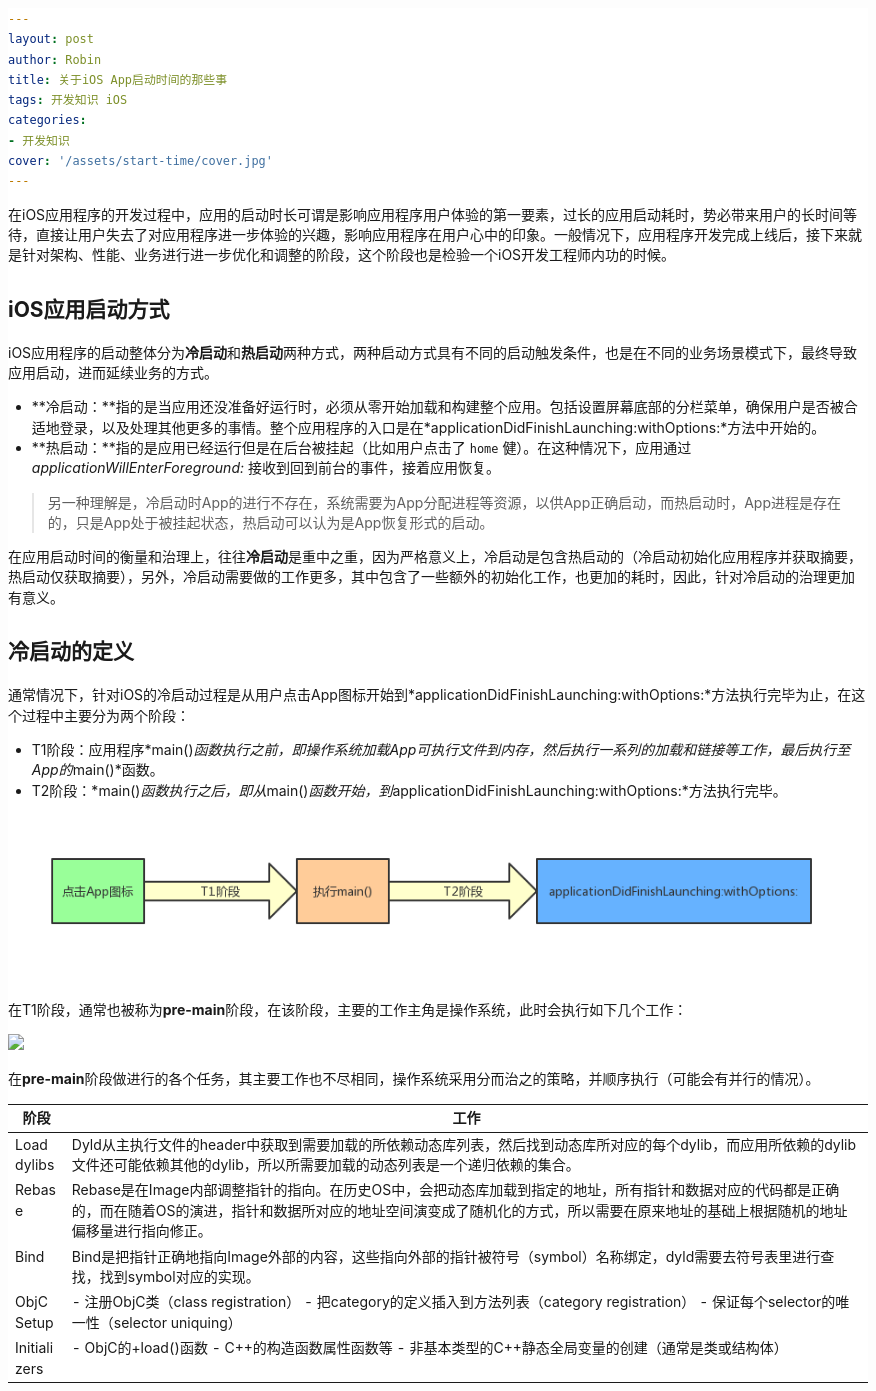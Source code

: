 ```yaml
---
layout: post
author: Robin
title: 关于iOS App启动时间的那些事
tags: 开发知识 iOS
categories:
- 开发知识
cover: '/assets/start-time/cover.jpg'
---
```


在iOS应用程序的开发过程中，应用的启动时长可谓是影响应用程序用户体验的第一要素，过长的应用启动耗时，势必带来用户的长时间等待，直接让用户失去了对应用程序进一步体验的兴趣，影响应用程序在用户心中的印象。一般情况下，应用程序开发完成上线后，接下来就是针对架构、性能、业务进行进一步优化和调整的阶段，这个阶段也是检验一个iOS开发工程师内功的时候。

## iOS应用启动方式

iOS应用程序的启动整体分为**冷启动**和**热启动**两种方式，两种启动方式具有不同的启动触发条件，也是在不同的业务场景模式下，最终导致应用启动，进而延续业务的方式。

* **冷启动：**指的是当应用还没准备好运行时，必须从零开始加载和构建整个应用。包括设置屏幕底部的分栏菜单，确保用户是否被合适地登录，以及处理其他更多的事情。整个应用程序的入口是在*applicationDidFinishLaunching:withOptions:*方法中开始的。
* **热启动：**指的是应用已经运行但是在后台被挂起（比如用户点击了 `home` 健）。在这种情况下，应用通过 *applicationWillEnterForeground:* 接收到回到前台的事件，接着应用恢复。

> 另一种理解是，冷启动时App的进行不存在，系统需要为App分配进程等资源，以供App正确启动，而热启动时，App进程是存在的，只是App处于被挂起状态，热启动可以认为是App恢复形式的启动。

在应用启动时间的衡量和治理上，往往**冷启动**是重中之重，因为严格意义上，冷启动是包含热启动的（冷启动初始化应用程序并获取摘要，热启动仅获取摘要），另外，冷启动需要做的工作更多，其中包含了一些额外的初始化工作，也更加的耗时，因此，针对冷启动的治理更加有意义。

## 冷启动的定义

通常情况下，针对iOS的冷启动过程是从用户点击App图标开始到*applicationDidFinishLaunching:withOptions:*方法执行完毕为止，在这个过程中主要分为两个阶段：

* T1阶段：应用程序*main()*函数执行之前，即操作系统加载App可执行文件到内存，然后执行一系列的加载和链接等工作，最后执行至App的*main()*函数。
* T2阶段：*main()*函数执行之后，即从*main()*函数开始，到*applicationDidFinishLaunching:withOptions:*方法执行完毕。

![](/assets/start-time/code-start.jpg)

在T1阶段，通常也被称为**pre-main**阶段，在该阶段，主要的工作主角是操作系统，此时会执行如下几个工作：

![](/assets/start-time/pre-main)

在**pre-main**阶段做进行的各个任务，其主要工作也不尽相同，操作系统采用分而治之的策略，并顺序执行（可能会有并行的情况）。

|阶段|工作|
|-------|------|
|Load dylibs|Dyld从主执行文件的header中获取到需要加载的所依赖动态库列表，然后找到动态库所对应的每个dylib，而应用所依赖的dylib文件还可能依赖其他的dylib，所以所需要加载的动态列表是一个递归依赖的集合。|
|Rebase|Rebase是在Image内部调整指针的指向。在历史OS中，会把动态库加载到指定的地址，所有指针和数据对应的代码都是正确的，而在随着OS的演进，指针和数据所对应的地址空间演变成了随机化的方式，所以需要在原来地址的基础上根据随机的地址偏移量进行指向修正。|
|Bind|Bind是把指针正确地指向Image外部的内容，这些指向外部的指针被符号（symbol）名称绑定，dyld需要去符号表里进行查找，找到symbol对应的实现。|
|ObjC Setup|- 注册ObjC类（class registration）  - 把category的定义插入到方法列表（category registration） - 保证每个selector的唯一性（selector uniquing）|
|Initializers| - ObjC的+load()函数   - C++的构造函数属性函数等  - 非基本类型的C++静态全局变量的创建（通常是类或结构体）|
